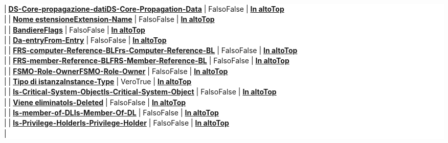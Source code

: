 | [<span data-ttu-id="c94dd-212">**DS-Core-propagazione-dati**</span><span class="sxs-lookup"><span data-stu-id="c94dd-212">**DS-Core-Propagation-Data**</span></span>](a-dscorepropagationdata.md)               | <span data-ttu-id="c94dd-213">Falso</span><span class="sxs-lookup"><span data-stu-id="c94dd-213">False</span></span>     | [<span data-ttu-id="c94dd-214">**In alto**</span><span class="sxs-lookup"><span data-stu-id="c94dd-214">**Top**</span></span>](c-top.md)<br/>                            |
| [<span data-ttu-id="c94dd-215">**Nome estensione**</span><span class="sxs-lookup"><span data-stu-id="c94dd-215">**Extension-Name**</span></span>](a-extensionname.md)                                 | <span data-ttu-id="c94dd-216">Falso</span><span class="sxs-lookup"><span data-stu-id="c94dd-216">False</span></span>     | [<span data-ttu-id="c94dd-217">**In alto**</span><span class="sxs-lookup"><span data-stu-id="c94dd-217">**Top**</span></span>](c-top.md)<br/>                            |
| [<span data-ttu-id="c94dd-218">**Bandiere**</span><span class="sxs-lookup"><span data-stu-id="c94dd-218">**Flags**</span></span>](a-flags.md)                                                  | <span data-ttu-id="c94dd-219">Falso</span><span class="sxs-lookup"><span data-stu-id="c94dd-219">False</span></span>     | [<span data-ttu-id="c94dd-220">**In alto**</span><span class="sxs-lookup"><span data-stu-id="c94dd-220">**Top**</span></span>](c-top.md)<br/>                            |
| [<span data-ttu-id="c94dd-221">**Da-entry**</span><span class="sxs-lookup"><span data-stu-id="c94dd-221">**From-Entry**</span></span>](a-fromentry.md)                                         | <span data-ttu-id="c94dd-222">Falso</span><span class="sxs-lookup"><span data-stu-id="c94dd-222">False</span></span>     | [<span data-ttu-id="c94dd-223">**In alto**</span><span class="sxs-lookup"><span data-stu-id="c94dd-223">**Top**</span></span>](c-top.md)<br/>                            |
| [<span data-ttu-id="c94dd-224">**FRS-computer-Reference-BL**</span><span class="sxs-lookup"><span data-stu-id="c94dd-224">**Frs-Computer-Reference-BL**</span></span>](a-frscomputerreferencebl.md)             | <span data-ttu-id="c94dd-225">Falso</span><span class="sxs-lookup"><span data-stu-id="c94dd-225">False</span></span>     | [<span data-ttu-id="c94dd-226">**In alto**</span><span class="sxs-lookup"><span data-stu-id="c94dd-226">**Top**</span></span>](c-top.md)<br/>                            |
| [<span data-ttu-id="c94dd-227">**FRS-member-Reference-BL**</span><span class="sxs-lookup"><span data-stu-id="c94dd-227">**FRS-Member-Reference-BL**</span></span>](a-frsmemberreferencebl.md)                 | <span data-ttu-id="c94dd-228">Falso</span><span class="sxs-lookup"><span data-stu-id="c94dd-228">False</span></span>     | [<span data-ttu-id="c94dd-229">**In alto**</span><span class="sxs-lookup"><span data-stu-id="c94dd-229">**Top**</span></span>](c-top.md)<br/>                            |
| [<span data-ttu-id="c94dd-230">**FSMO-Role-Owner**</span><span class="sxs-lookup"><span data-stu-id="c94dd-230">**FSMO-Role-Owner**</span></span>](a-fsmoroleowner.md)                                | <span data-ttu-id="c94dd-231">Falso</span><span class="sxs-lookup"><span data-stu-id="c94dd-231">False</span></span>     | [<span data-ttu-id="c94dd-232">**In alto**</span><span class="sxs-lookup"><span data-stu-id="c94dd-232">**Top**</span></span>](c-top.md)<br/>                            |
| [<span data-ttu-id="c94dd-233">**Tipo di istanza**</span><span class="sxs-lookup"><span data-stu-id="c94dd-233">**Instance-Type**</span></span>](a-instancetype.md)                                   | <span data-ttu-id="c94dd-234">Vero</span><span class="sxs-lookup"><span data-stu-id="c94dd-234">True</span></span>      | [<span data-ttu-id="c94dd-235">**In alto**</span><span class="sxs-lookup"><span data-stu-id="c94dd-235">**Top**</span></span>](c-top.md)<br/>                            |
| [<span data-ttu-id="c94dd-236">**Is-Critical-System-Object**</span><span class="sxs-lookup"><span data-stu-id="c94dd-236">**Is-Critical-System-Object**</span></span>](a-iscriticalsystemobject.md)             | <span data-ttu-id="c94dd-237">Falso</span><span class="sxs-lookup"><span data-stu-id="c94dd-237">False</span></span>     | [<span data-ttu-id="c94dd-238">**In alto**</span><span class="sxs-lookup"><span data-stu-id="c94dd-238">**Top**</span></span>](c-top.md)<br/>                            |
| [<span data-ttu-id="c94dd-239">**Viene eliminato**</span><span class="sxs-lookup"><span data-stu-id="c94dd-239">**Is-Deleted**</span></span>](a-isdeleted.md)                                         | <span data-ttu-id="c94dd-240">Falso</span><span class="sxs-lookup"><span data-stu-id="c94dd-240">False</span></span>     | [<span data-ttu-id="c94dd-241">**In alto**</span><span class="sxs-lookup"><span data-stu-id="c94dd-241">**Top**</span></span>](c-top.md)<br/>                            |
| [<span data-ttu-id="c94dd-242">**Is-member-of-DL**</span><span class="sxs-lookup"><span data-stu-id="c94dd-242">**Is-Member-Of-DL**</span></span>](a-memberof.md)                                     | <span data-ttu-id="c94dd-243">Falso</span><span class="sxs-lookup"><span data-stu-id="c94dd-243">False</span></span>     | [<span data-ttu-id="c94dd-244">**In alto**</span><span class="sxs-lookup"><span data-stu-id="c94dd-244">**Top**</span></span>](c-top.md)<br/>                            |
| [<span data-ttu-id="c94dd-245">**Is-Privilege-Holder**</span><span class="sxs-lookup"><span data-stu-id="c94dd-245">**Is-Privilege-Holder**</span></span>](a-isprivilegeholder.md)                        | <span data-ttu-id="c94dd-246">Falso</span><span class="sxs-lookup"><span data-stu-id="c94dd-246">False</span></span>     | [<span data-ttu-id="c94dd-247">**In alto**</span><span class="sxs-lookup"><span data-stu-id="c94dd-247">**Top**</span></span>](c-top.md)<br/>                            |